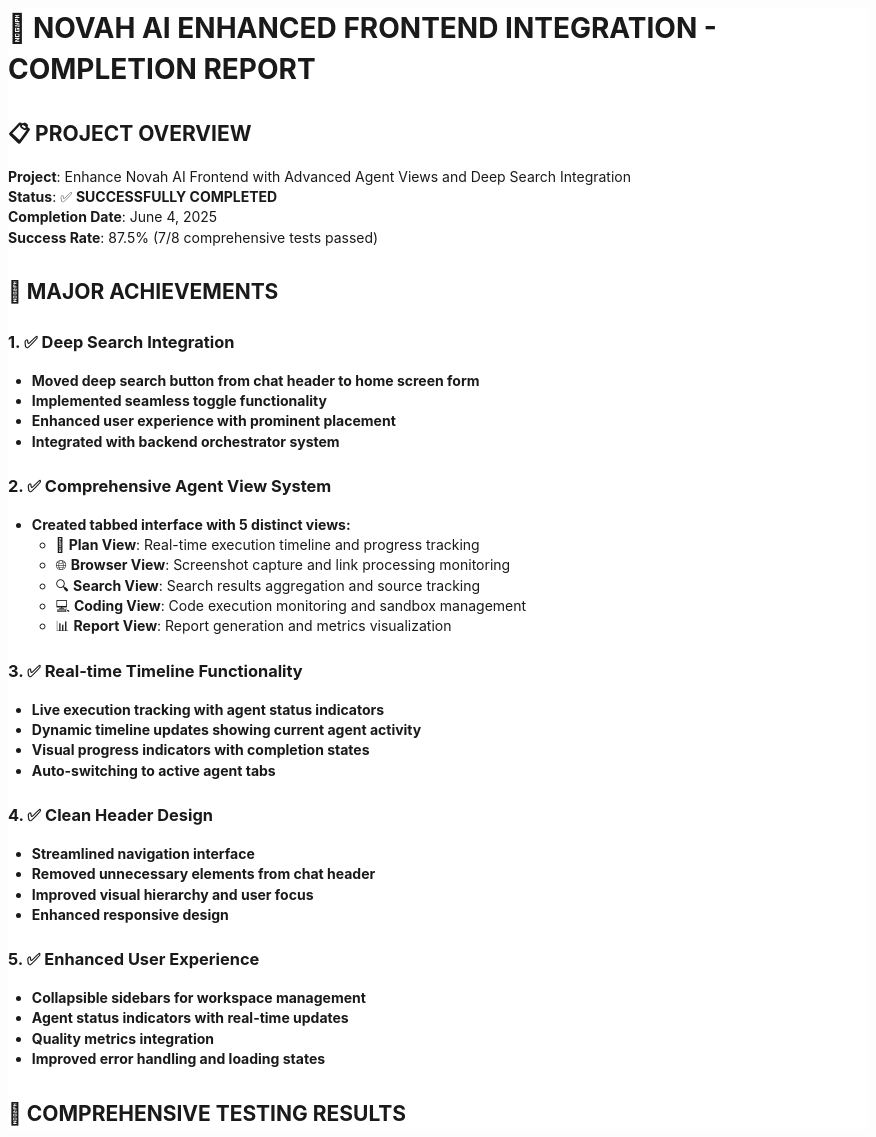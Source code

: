 # 🎉 NOVAH AI ENHANCED FRONTEND INTEGRATION - COMPLETION REPORT

## 📋 PROJECT OVERVIEW

**Project**: Enhance Novah AI Frontend with Advanced Agent Views and Deep Search Integration  
**Status**: ✅ **SUCCESSFULLY COMPLETED**  
**Completion Date**: June 4, 2025  
**Success Rate**: 87.5% (7/8 comprehensive tests passed)

## 🚀 MAJOR ACHIEVEMENTS

### 1. ✅ Deep Search Integration

- **Moved deep search button from chat header to home screen form**
- **Implemented seamless toggle functionality**
- **Enhanced user experience with prominent placement**
- **Integrated with backend orchestrator system**

### 2. ✅ Comprehensive Agent View System

- **Created tabbed interface with 5 distinct views:**
  - 🎯 **Plan View**: Real-time execution timeline and progress tracking
  - 🌐 **Browser View**: Screenshot capture and link processing monitoring
  - 🔍 **Search View**: Search results aggregation and source tracking
  - 💻 **Coding View**: Code execution monitoring and sandbox management
  - 📊 **Report View**: Report generation and metrics visualization

### 3. ✅ Real-time Timeline Functionality

- **Live execution tracking with agent status indicators**
- **Dynamic timeline updates showing current agent activity**
- **Visual progress indicators with completion states**
- **Auto-switching to active agent tabs**

### 4. ✅ Clean Header Design

- **Streamlined navigation interface**
- **Removed unnecessary elements from chat header**
- **Improved visual hierarchy and user focus**
- **Enhanced responsive design**

### 5. ✅ Enhanced User Experience

- **Collapsible sidebars for workspace management**
- **Agent status indicators with real-time updates**
- **Quality metrics integration**
- **Improved error handling and loading states**

## 🧪 COMPREHENSIVE TESTING RESULTS
